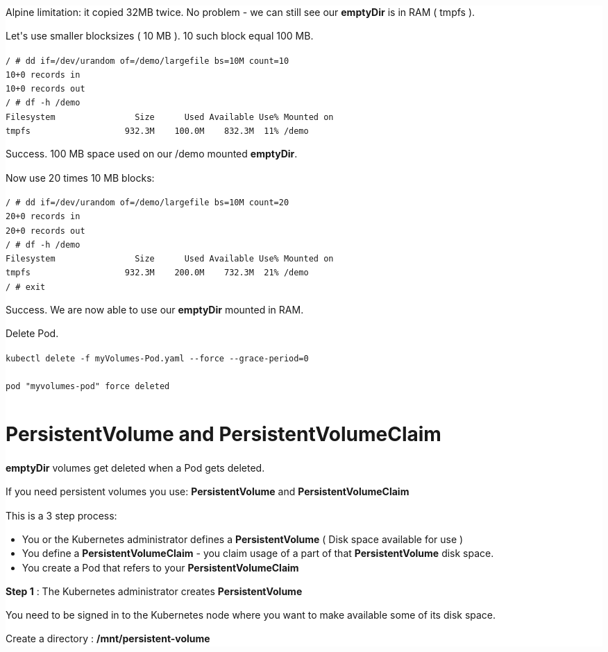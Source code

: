 Alpine limitation: it copied 32MB twice. No problem - we can still see our **emptyDir** is in RAM ( tmpfs ).

Let's use smaller blocksizes ( 10 MB ). 10 such block equal 100 MB.

```
/ # dd if=/dev/urandom of=/demo/largefile bs=10M count=10
10+0 records in
10+0 records out
/ # df -h /demo
Filesystem                Size      Used Available Use% Mounted on
tmpfs                   932.3M    100.0M    832.3M  11% /demo
```

Success. 100 MB space used on our /demo mounted **emptyDir**.

Now use 20 times 10 MB blocks:

```
/ # dd if=/dev/urandom of=/demo/largefile bs=10M count=20
20+0 records in
20+0 records out
/ # df -h /demo
Filesystem                Size      Used Available Use% Mounted on
tmpfs                   932.3M    200.0M    732.3M  21% /demo
/ # exit
```

Success. We are now able to use our **emptyDir** mounted in RAM.

Delete Pod.

```
kubectl delete -f myVolumes-Pod.yaml --force --grace-period=0

pod "myvolumes-pod" force deleted
```

# PersistentVolume and PersistentVolumeClaim

**emptyDir** volumes get deleted when a Pod gets deleted.

If you need persistent volumes you use: **PersistentVolume** and **PersistentVolumeClaim**

This is a 3 step process:

- You or the Kubernetes administrator defines a **PersistentVolume** ( Disk space available for use )
- You define a **PersistentVolumeClaim** - you claim usage of a part of that **PersistentVolume** disk space.
- You create a Pod that refers to your **PersistentVolumeClaim**

**Step 1** : The Kubernetes administrator creates **PersistentVolume**

You need to be signed in to the Kubernetes node where you want to make available some of its disk space.

Create a directory : **/mnt/persistent-volume**
